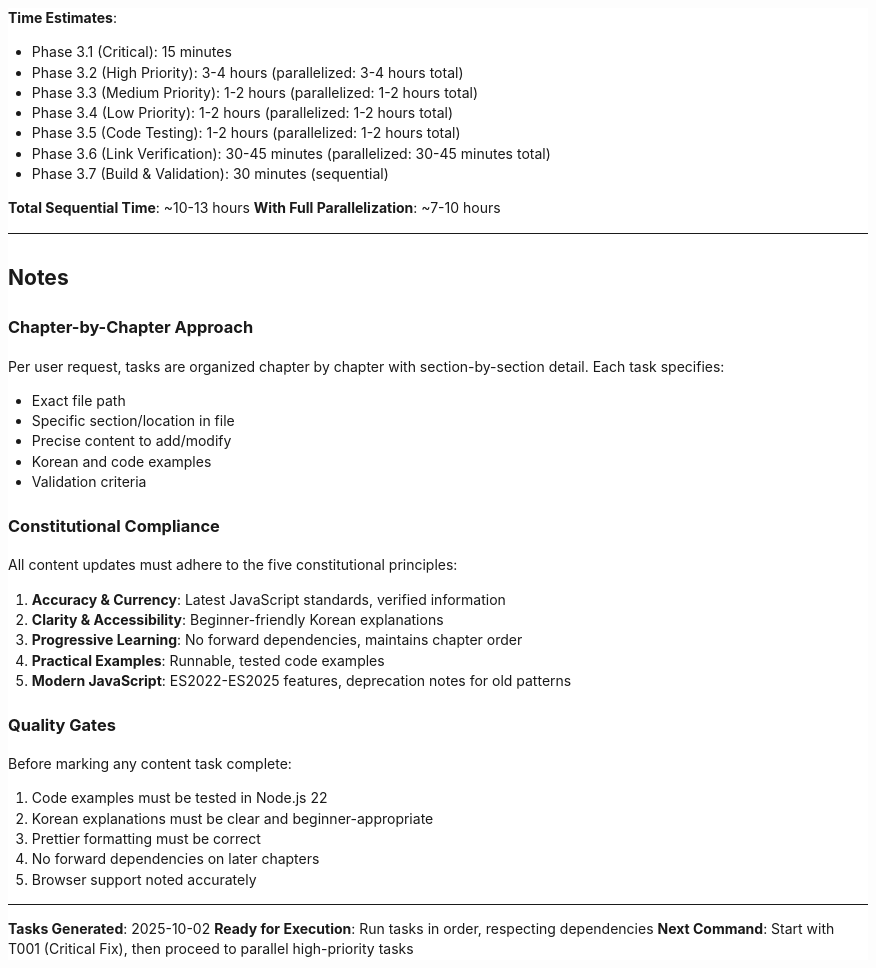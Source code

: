 **Time Estimates**:
- Phase 3.1 (Critical): 15 minutes
- Phase 3.2 (High Priority): 3-4 hours (parallelized: 3-4 hours total)
- Phase 3.3 (Medium Priority): 1-2 hours (parallelized: 1-2 hours total)
- Phase 3.4 (Low Priority): 1-2 hours (parallelized: 1-2 hours total)
- Phase 3.5 (Code Testing): 1-2 hours (parallelized: 1-2 hours total)
- Phase 3.6 (Link Verification): 30-45 minutes (parallelized: 30-45 minutes total)
- Phase 3.7 (Build & Validation): 30 minutes (sequential)

**Total Sequential Time**: ~10-13 hours
**With Full Parallelization**: ~7-10 hours

---

## Notes

### Chapter-by-Chapter Approach
Per user request, tasks are organized chapter by chapter with section-by-section detail. Each task specifies:
- Exact file path
- Specific section/location in file
- Precise content to add/modify
- Korean and code examples
- Validation criteria

### Constitutional Compliance
All content updates must adhere to the five constitutional principles:
1. **Accuracy & Currency**: Latest JavaScript standards, verified information
2. **Clarity & Accessibility**: Beginner-friendly Korean explanations
3. **Progressive Learning**: No forward dependencies, maintains chapter order
4. **Practical Examples**: Runnable, tested code examples
5. **Modern JavaScript**: ES2022-ES2025 features, deprecation notes for old patterns

### Quality Gates
Before marking any content task complete:
1. Code examples must be tested in Node.js 22
2. Korean explanations must be clear and beginner-appropriate
3. Prettier formatting must be correct
4. No forward dependencies on later chapters
5. Browser support noted accurately

---

**Tasks Generated**: 2025-10-02
**Ready for Execution**: Run tasks in order, respecting dependencies
**Next Command**: Start with T001 (Critical Fix), then proceed to parallel high-priority tasks

